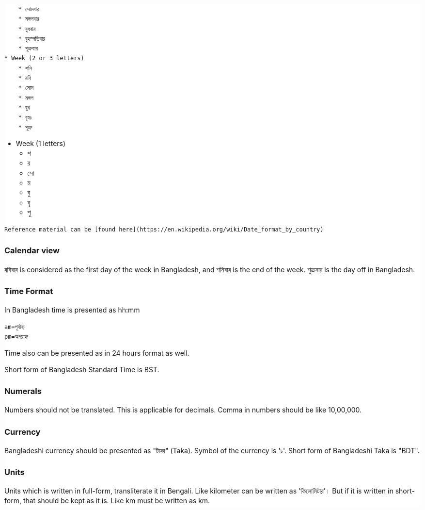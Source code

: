         * সোমবার
        * মঙ্গলবার
        * বুধবার
        * বৃহস্পতিবার
        * শুক্রবার
    * Week (2 or 3 letters)
        * শনি
        * রবি
        * সোম
        * মঙ্গল
        * বুধ
        * বৃহঃ
        * শুক্র
   * Week (1 letters)
        * শ
        * র
        * সো
        * ম
        * বু
        * বৃ
        * শু

    Reference material can be [found here](https://en.wikipedia.org/wiki/Date_format_by_country)

### Calendar view

রবিবার is considered as the first day of the week in Bangladesh, and শনিবার is the end of the week. শুক্রবার is the day off in Bangladesh.

### Time Format

In Bangladesh time is presented as hh:mm

    am=পূর্বাহ্ন
    pm=অপরাহ্ন

Time also can be presented as in 24 hours format as well.

Short form of Bangladesh Standard Time is BST.

### Numerals

Numbers should not be translated. This is applicable for decimals. Comma in numbers should be like 10,00,000.

### Currency

Bangladeshi currency should be presented as "টাকা" (Taka). Symbol of the currency is '৳'. Short form of Bangladeshi Taka is "BDT".

### Units

Units which is written in full-form, transliterate it in Bengali. Like kilometer can be written as 'কিলোমিটার'। But if it is written in short-form, that should be kept as it is. Like km must be written as km.
